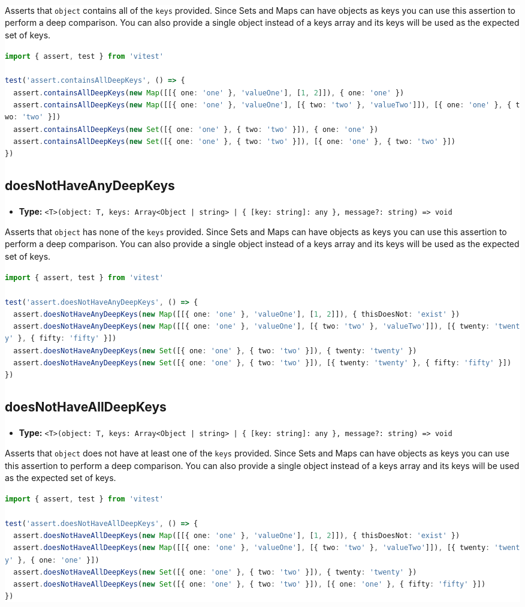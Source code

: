 Asserts that `object` contains all of the `keys` provided. Since Sets and Maps can have objects as keys you can use this assertion to perform a deep comparison. You can also provide a single object instead of a keys array and its keys will be used as the expected set of keys.

```ts
import { assert, test } from 'vitest'

test('assert.containsAllDeepKeys', () => {
  assert.containsAllDeepKeys(new Map([[{ one: 'one' }, 'valueOne'], [1, 2]]), { one: 'one' })
  assert.containsAllDeepKeys(new Map([[{ one: 'one' }, 'valueOne'], [{ two: 'two' }, 'valueTwo']]), [{ one: 'one' }, { two: 'two' }])
  assert.containsAllDeepKeys(new Set([{ one: 'one' }, { two: 'two' }]), { one: 'one' })
  assert.containsAllDeepKeys(new Set([{ one: 'one' }, { two: 'two' }]), [{ one: 'one' }, { two: 'two' }])
})
```

## doesNotHaveAnyDeepKeys

- **Type:** `<T>(object: T, keys: Array<Object | string> | { [key: string]: any }, message?: string) => void`

Asserts that `object` has none of the `keys` provided. Since Sets and Maps can have objects as keys you can use this assertion to perform a deep comparison. You can also provide a single object instead of a keys array and its keys will be used as the expected set of keys.

```ts
import { assert, test } from 'vitest'

test('assert.doesNotHaveAnyDeepKeys', () => {
  assert.doesNotHaveAnyDeepKeys(new Map([[{ one: 'one' }, 'valueOne'], [1, 2]]), { thisDoesNot: 'exist' })
  assert.doesNotHaveAnyDeepKeys(new Map([[{ one: 'one' }, 'valueOne'], [{ two: 'two' }, 'valueTwo']]), [{ twenty: 'twenty' }, { fifty: 'fifty' }])
  assert.doesNotHaveAnyDeepKeys(new Set([{ one: 'one' }, { two: 'two' }]), { twenty: 'twenty' })
  assert.doesNotHaveAnyDeepKeys(new Set([{ one: 'one' }, { two: 'two' }]), [{ twenty: 'twenty' }, { fifty: 'fifty' }])
})
```

## doesNotHaveAllDeepKeys

- **Type:** `<T>(object: T, keys: Array<Object | string> | { [key: string]: any }, message?: string) => void`

Asserts that `object` does not have at least one of the `keys` provided. Since Sets and Maps can have objects as keys you can use this assertion to perform a deep comparison. You can also provide a single object instead of a keys array and its keys will be used as the expected set of keys.

```ts
import { assert, test } from 'vitest'

test('assert.doesNotHaveAllDeepKeys', () => {
  assert.doesNotHaveAllDeepKeys(new Map([[{ one: 'one' }, 'valueOne'], [1, 2]]), { thisDoesNot: 'exist' })
  assert.doesNotHaveAllDeepKeys(new Map([[{ one: 'one' }, 'valueOne'], [{ two: 'two' }, 'valueTwo']]), [{ twenty: 'twenty' }, { one: 'one' }])
  assert.doesNotHaveAllDeepKeys(new Set([{ one: 'one' }, { two: 'two' }]), { twenty: 'twenty' })
  assert.doesNotHaveAllDeepKeys(new Set([{ one: 'one' }, { two: 'two' }]), [{ one: 'one' }, { fifty: 'fifty' }])
})
```
